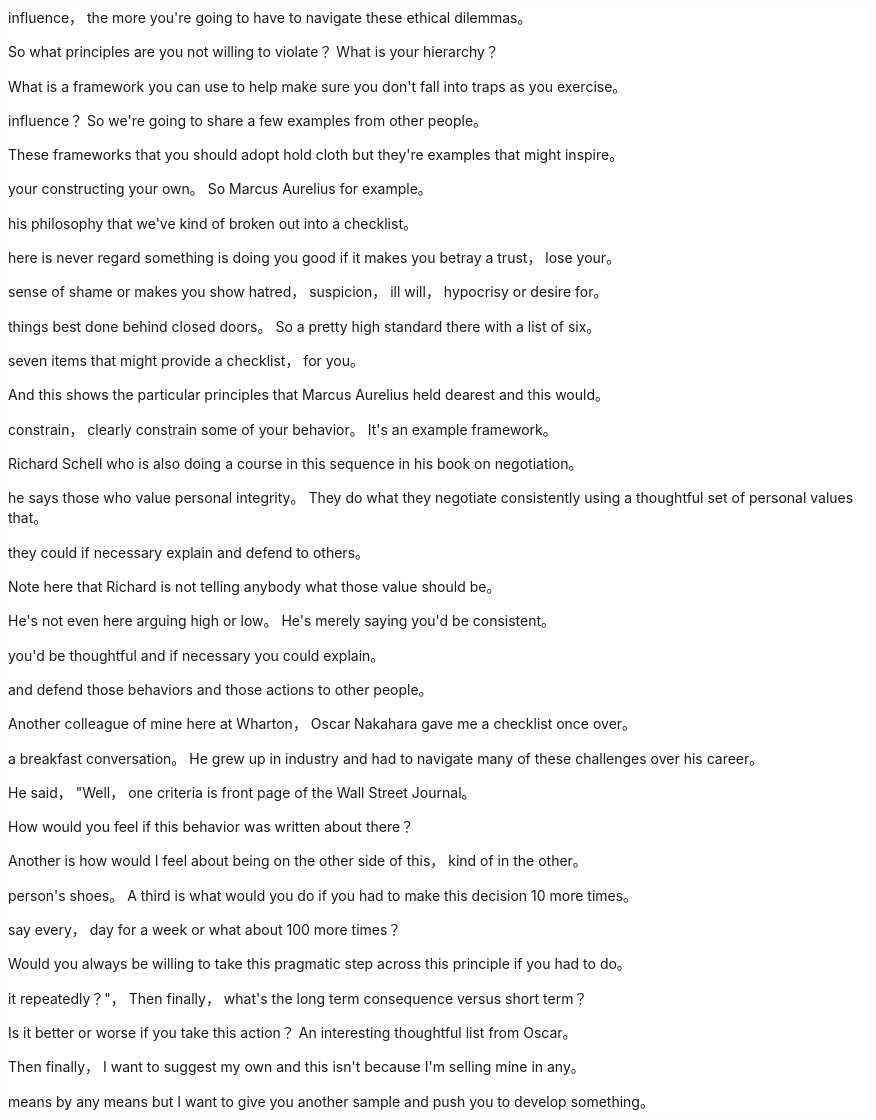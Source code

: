  influence， the more you're going to have to navigate these ethical dilemmas。

 So what principles are you not willing to violate？ What is your hierarchy？

 What is a framework you can use to help make sure you don't fall into traps as you exercise。

 influence？ So we're going to share a few examples from other people。

 These frameworks that you should adopt hold cloth but they're examples that might inspire。

 your constructing your own。 So Marcus Aurelius for example。

 his philosophy that we've kind of broken out into a checklist。

 here is never regard something is doing you good if it makes you betray a trust， lose your。

 sense of shame or makes you show hatred， suspicion， ill will， hypocrisy or desire for。

 things best done behind closed doors。 So a pretty high standard there with a list of six。

 seven items that might provide a checklist， for you。

 And this shows the particular principles that Marcus Aurelius held dearest and this would。

 constrain， clearly constrain some of your behavior。 It's an example framework。

 Richard Schell who is also doing a course in this sequence in his book on negotiation。

 he says those who value personal integrity。 They do what they negotiate consistently using a thoughtful set of personal values that。

 they could if necessary explain and defend to others。

 Note here that Richard is not telling anybody what those value should be。

 He's not even here arguing high or low。 He's merely saying you'd be consistent。

 you'd be thoughtful and if necessary you could explain。

 and defend those behaviors and those actions to other people。

 Another colleague of mine here at Wharton， Oscar Nakahara gave me a checklist once over。

 a breakfast conversation。 He grew up in industry and had to navigate many of these challenges over his career。

 He said， "Well， one criteria is front page of the Wall Street Journal。

 How would you feel if this behavior was written about there？

 Another is how would I feel about being on the other side of this， kind of in the other。

 person's shoes。 A third is what would you do if you had to make this decision 10 more times。

 say every， day for a week or what about 100 more times？

 Would you always be willing to take this pragmatic step across this principle if you had to do。

 it repeatedly？"， Then finally， what's the long term consequence versus short term？

 Is it better or worse if you take this action？ An interesting thoughtful list from Oscar。

 Then finally， I want to suggest my own and this isn't because I'm selling mine in any。

 means by any means but I want to give you another sample and push you to develop something。
